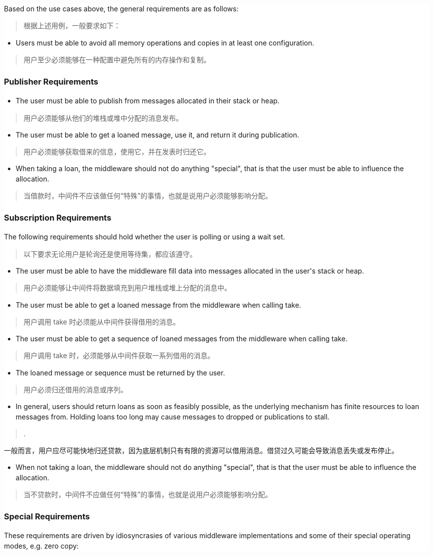 Based on the use cases above, the general requirements are as follows:

> 根据上述用例，一般要求如下：

- Users must be able to avoid all memory operations and copies in at least one configuration.

> 用户至少必须能够在一种配置中避免所有的内存操作和复制。

### Publisher Requirements

- The user must be able to publish from messages allocated in their stack or heap.

> 用户必须能够从他们的堆栈或堆中分配的消息发布。

- The user must be able to get a loaned message, use it, and return it during publication.

> 用户必须能够获取借来的信息，使用它，并在发表时归还它。

- When taking a loan, the middleware should not do anything "special", that is that the user must be able to influence the allocation.

> 当借款时，中间件不应该做任何“特殊”的事情，也就是说用户必须能够影响分配。

### Subscription Requirements

The following requirements should hold whether the user is polling or using a wait set.

> 以下要求无论用户是轮询还是使用等待集，都应该遵守。

- The user must be able to have the middleware fill data into messages allocated in the user's stack or heap.

> 用户必须能够让中间件将数据填充到用户堆栈或堆上分配的消息中。

- The user must be able to get a loaned message from the middleware when calling take.

> 用户调用 take 时必须能从中间件获得借用的消息。

- The user must be able to get a sequence of loaned messages from the middleware when calling take.

> 用户调用 take 时，必须能够从中间件获取一系列借用的消息。

- The loaned message or sequence must be returned by the user.

> 用户必须归还借用的消息或序列。

- In general, users should return loans as soon as feasibly possible, as the underlying mechanism has finite resources to loan messages from. Holding loans too long may cause messages to dropped or publications to stall.

> .

一般而言，用户应尽可能快地归还贷款，因为底层机制只有有限的资源可以借用消息。借贷过久可能会导致消息丢失或发布停止。

- When not taking a loan, the middleware should not do anything "special", that is that the user must be able to influence the allocation.

> 当不贷款时，中间件不应做任何“特殊”的事情，也就是说用户必须能够影响分配。

### Special Requirements

These requirements are driven by idiosyncrasies of various middleware implementations and some of their special operating modes, e.g. zero copy:

